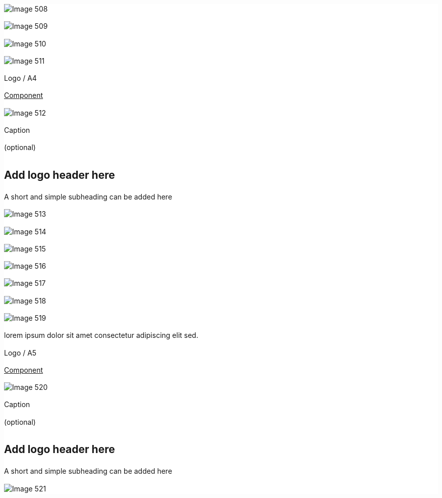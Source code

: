 ![Image 508](https://cdn.prod.website-files.com/655175507224e2b0e7269e23/655175507224e2b0e726a07d_Placeholder-7.svg)

![Image 509](https://cdn.prod.website-files.com/655175507224e2b0e7269e23/655175507224e2b0e726a07a_Placeholder-4.svg)

![Image 510](https://cdn.prod.website-files.com/655175507224e2b0e7269e23/655175507224e2b0e726a07d_Placeholder-7.svg)

![Image 511](https://cdn.prod.website-files.com/655175507224e2b0e7269e23/655175507224e2b0e726a07f_Placeholder-2.svg)

Logo / A4

[Component](https://chalk-ui-cf.webflow.io/components/logo#)

![Image 512](https://cdn.prod.website-files.com/655175507224e2b0e7269e23/65ba085a322cc46b52c85fe3_Chalk%20UI%20Mark.svg)

Caption

(optional)

Add logo header here
--------------------

A short and simple subheading can be added here

![Image 513](https://cdn.prod.website-files.com/655175507224e2b0e7269e23/655175507224e2b0e726a07a_Placeholder-4.svg)

![Image 514](https://cdn.prod.website-files.com/655175507224e2b0e7269e23/655175507224e2b0e726a07b_Placeholder.svg)

![Image 515](https://cdn.prod.website-files.com/655175507224e2b0e7269e23/655175507224e2b0e726a07c_Placeholder-6.svg)

![Image 516](https://cdn.prod.website-files.com/655175507224e2b0e7269e23/655175507224e2b0e726a079_Placeholder-3.svg)

![Image 517](https://cdn.prod.website-files.com/655175507224e2b0e7269e23/655175507224e2b0e726a080_Placeholder-1.svg)

![Image 518](https://cdn.prod.website-files.com/655175507224e2b0e7269e23/655175507224e2b0e726a07f_Placeholder-2.svg)

![Image 519](https://cdn.prod.website-files.com/655175507224e2b0e7269e23/655175507224e2b0e726a07e_Placeholder-5.svg)

lorem ipsum dolor sit amet consectetur adipiscing elit sed.

Logo / A5

[Component](https://chalk-ui-cf.webflow.io/components/logo#)

![Image 520](https://cdn.prod.website-files.com/655175507224e2b0e7269e23/65ba085a322cc46b52c85fe3_Chalk%20UI%20Mark.svg)

Caption

(optional)

Add logo header here
--------------------

A short and simple subheading can be added here

![Image 521](https://cdn.prod.website-files.com/655175507224e2b0e7269e23/655175507224e2b0e726a07a_Placeholder-4.svg)
